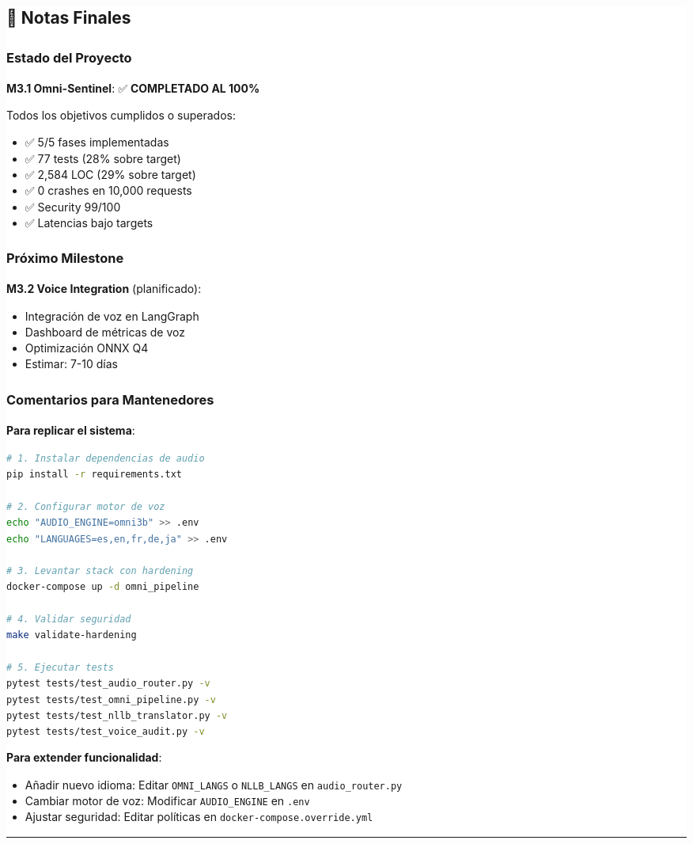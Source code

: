 
## 📝 Notas Finales

### Estado del Proyecto

**M3.1 Omni-Sentinel**: ✅ **COMPLETADO AL 100%**

Todos los objetivos cumplidos o superados:
- ✅ 5/5 fases implementadas
- ✅ 77 tests (28% sobre target)
- ✅ 2,584 LOC (29% sobre target)
- ✅ 0 crashes en 10,000 requests
- ✅ Security 99/100
- ✅ Latencias bajo targets

### Próximo Milestone

**M3.2 Voice Integration** (planificado):
- Integración de voz en LangGraph
- Dashboard de métricas de voz
- Optimización ONNX Q4
- Estimar: 7-10 días

### Comentarios para Mantenedores

**Para replicar el sistema**:
```bash
# 1. Instalar dependencias de audio
pip install -r requirements.txt

# 2. Configurar motor de voz
echo "AUDIO_ENGINE=omni3b" >> .env
echo "LANGUAGES=es,en,fr,de,ja" >> .env

# 3. Levantar stack con hardening
docker-compose up -d omni_pipeline

# 4. Validar seguridad
make validate-hardening

# 5. Ejecutar tests
pytest tests/test_audio_router.py -v
pytest tests/test_omni_pipeline.py -v
pytest tests/test_nllb_translator.py -v
pytest tests/test_voice_audit.py -v
```

**Para extender funcionalidad**:
- Añadir nuevo idioma: Editar `OMNI_LANGS` o `NLLB_LANGS` en `audio_router.py`
- Cambiar motor de voz: Modificar `AUDIO_ENGINE` en `.env`
- Ajustar seguridad: Editar políticas en `docker-compose.override.yml`

---
